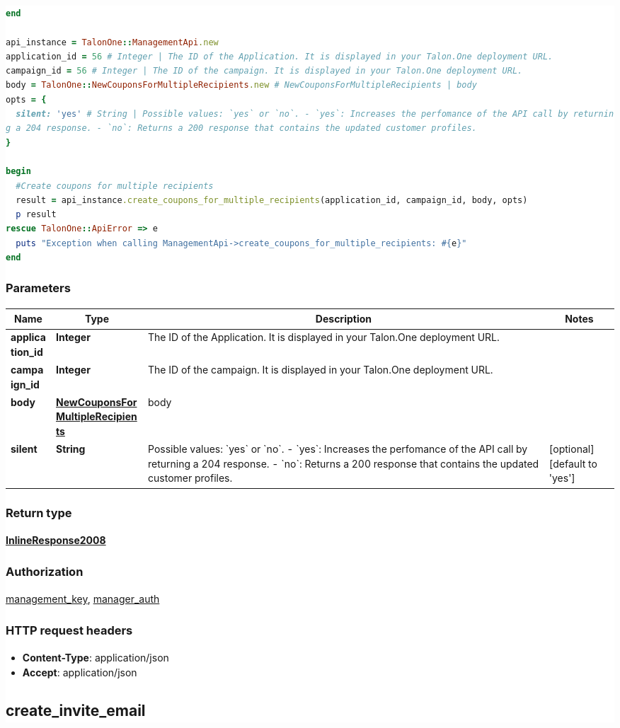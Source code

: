 ```ruby
end

api_instance = TalonOne::ManagementApi.new
application_id = 56 # Integer | The ID of the Application. It is displayed in your Talon.One deployment URL.
campaign_id = 56 # Integer | The ID of the campaign. It is displayed in your Talon.One deployment URL.
body = TalonOne::NewCouponsForMultipleRecipients.new # NewCouponsForMultipleRecipients | body
opts = {
  silent: 'yes' # String | Possible values: `yes` or `no`. - `yes`: Increases the perfomance of the API call by returning a 204 response. - `no`: Returns a 200 response that contains the updated customer profiles. 
}

begin
  #Create coupons for multiple recipients
  result = api_instance.create_coupons_for_multiple_recipients(application_id, campaign_id, body, opts)
  p result
rescue TalonOne::ApiError => e
  puts "Exception when calling ManagementApi->create_coupons_for_multiple_recipients: #{e}"
end
```

### Parameters


Name | Type | Description  | Notes
------------- | ------------- | ------------- | -------------
 **application_id** | **Integer**| The ID of the Application. It is displayed in your Talon.One deployment URL. | 
 **campaign_id** | **Integer**| The ID of the campaign. It is displayed in your Talon.One deployment URL. | 
 **body** | [**NewCouponsForMultipleRecipients**](NewCouponsForMultipleRecipients.md)| body | 
 **silent** | **String**| Possible values: &#x60;yes&#x60; or &#x60;no&#x60;. - &#x60;yes&#x60;: Increases the perfomance of the API call by returning a 204 response. - &#x60;no&#x60;: Returns a 200 response that contains the updated customer profiles.  | [optional] [default to &#39;yes&#39;]

### Return type

[**InlineResponse2008**](InlineResponse2008.md)

### Authorization

[management_key](../README.md#management_key), [manager_auth](../README.md#manager_auth)

### HTTP request headers

- **Content-Type**: application/json
- **Accept**: application/json


## create_invite_email
